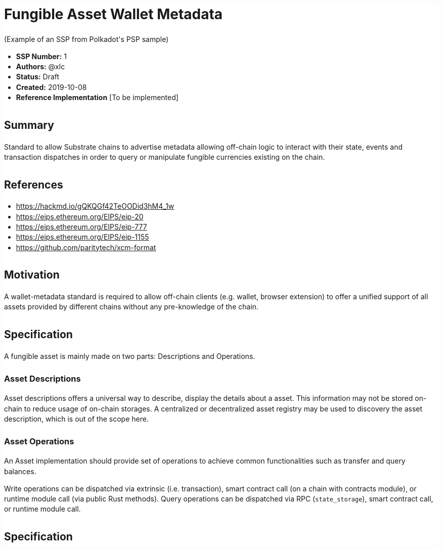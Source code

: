 # Fungible Asset Wallet Metadata

(Example of an SSP from Polkadot's PSP sample)

* **SSP Number:** 1
* **Authors:** @xlc
* **Status:** Draft
* **Created:** 2019-10-08
* **Reference Implementation** [To be implemented]

## Summary

Standard to allow Substrate chains to advertise metadata allowing off-chain logic to interact with their state, events and transaction dispatches in order to query or manipulate fungible currencies existing on the chain.

## References

- https://hackmd.io/gQKQGf42TeOODid3hM4_1w
- https://eips.ethereum.org/EIPS/eip-20
- https://eips.ethereum.org/EIPS/eip-777
- https://eips.ethereum.org/EIPS/eip-1155
- https://github.com/paritytech/xcm-format

## Motivation

A wallet-metadata standard is required to allow off-chain clients (e.g. wallet, browser extension) to offer a unified support of all assets provided by different chains without any pre-knowledge of the chain.

## Specification

A fungible asset is mainly made on two parts: Descriptions and Operations.

### Asset Descriptions

Asset descriptions offers a universal way to describe, display the details about a asset. This information may not be stored on-chain to reduce usage of on-chain storages. A centralized or decentralized asset registry may be used to discovery the asset description, which is out of the scope here.

### Asset Operations

An Asset implementation should provide set of operations to achieve common functionalities such as transfer and query balances.

Write operations can be dispatched via extrinsic (i.e. transaction), smart contract call (on a chain with contracts module), or runtime module call (via public Rust methods). Query operations can be dispatched via RPC (`state_storage`), smart contract call, or runtime module call.

## Specification


  [typename: string]: TypeDefinition;